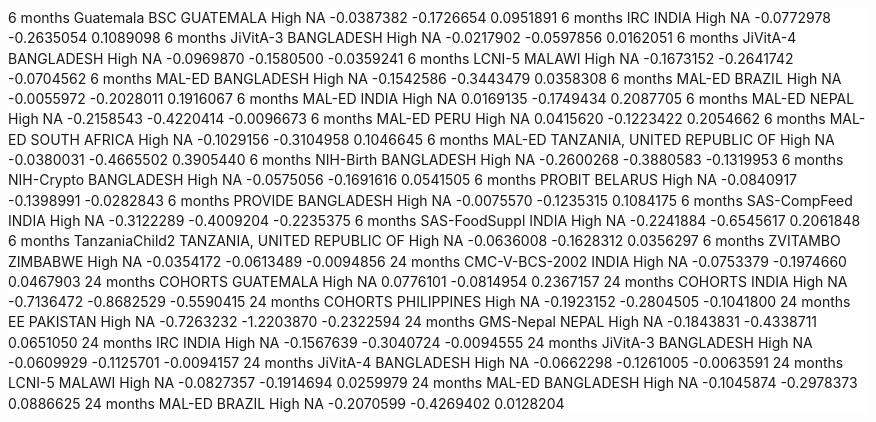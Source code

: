 6 months    Guatemala BSC    GUATEMALA                      High                 NA                -0.0387382   -0.1726654    0.0951891
6 months    IRC              INDIA                          High                 NA                -0.0772978   -0.2635054    0.1089098
6 months    JiVitA-3         BANGLADESH                     High                 NA                -0.0217902   -0.0597856    0.0162051
6 months    JiVitA-4         BANGLADESH                     High                 NA                -0.0969870   -0.1580500   -0.0359241
6 months    LCNI-5           MALAWI                         High                 NA                -0.1673152   -0.2641742   -0.0704562
6 months    MAL-ED           BANGLADESH                     High                 NA                -0.1542586   -0.3443479    0.0358308
6 months    MAL-ED           BRAZIL                         High                 NA                -0.0055972   -0.2028011    0.1916067
6 months    MAL-ED           INDIA                          High                 NA                 0.0169135   -0.1749434    0.2087705
6 months    MAL-ED           NEPAL                          High                 NA                -0.2158543   -0.4220414   -0.0096673
6 months    MAL-ED           PERU                           High                 NA                 0.0415620   -0.1223422    0.2054662
6 months    MAL-ED           SOUTH AFRICA                   High                 NA                -0.1029156   -0.3104958    0.1046645
6 months    MAL-ED           TANZANIA, UNITED REPUBLIC OF   High                 NA                -0.0380031   -0.4665502    0.3905440
6 months    NIH-Birth        BANGLADESH                     High                 NA                -0.2600268   -0.3880583   -0.1319953
6 months    NIH-Crypto       BANGLADESH                     High                 NA                -0.0575056   -0.1691616    0.0541505
6 months    PROBIT           BELARUS                        High                 NA                -0.0840917   -0.1398991   -0.0282843
6 months    PROVIDE          BANGLADESH                     High                 NA                -0.0075570   -0.1235315    0.1084175
6 months    SAS-CompFeed     INDIA                          High                 NA                -0.3122289   -0.4009204   -0.2235375
6 months    SAS-FoodSuppl    INDIA                          High                 NA                -0.2241884   -0.6545617    0.2061848
6 months    TanzaniaChild2   TANZANIA, UNITED REPUBLIC OF   High                 NA                -0.0636008   -0.1628312    0.0356297
6 months    ZVITAMBO         ZIMBABWE                       High                 NA                -0.0354172   -0.0613489   -0.0094856
24 months   CMC-V-BCS-2002   INDIA                          High                 NA                -0.0753379   -0.1974660    0.0467903
24 months   COHORTS          GUATEMALA                      High                 NA                 0.0776101   -0.0814954    0.2367157
24 months   COHORTS          INDIA                          High                 NA                -0.7136472   -0.8682529   -0.5590415
24 months   COHORTS          PHILIPPINES                    High                 NA                -0.1923152   -0.2804505   -0.1041800
24 months   EE               PAKISTAN                       High                 NA                -0.7263232   -1.2203870   -0.2322594
24 months   GMS-Nepal        NEPAL                          High                 NA                -0.1843831   -0.4338711    0.0651050
24 months   IRC              INDIA                          High                 NA                -0.1567639   -0.3040724   -0.0094555
24 months   JiVitA-3         BANGLADESH                     High                 NA                -0.0609929   -0.1125701   -0.0094157
24 months   JiVitA-4         BANGLADESH                     High                 NA                -0.0662298   -0.1261005   -0.0063591
24 months   LCNI-5           MALAWI                         High                 NA                -0.0827357   -0.1914694    0.0259979
24 months   MAL-ED           BANGLADESH                     High                 NA                -0.1045874   -0.2978373    0.0886625
24 months   MAL-ED           BRAZIL                         High                 NA                -0.2070599   -0.4269402    0.0128204